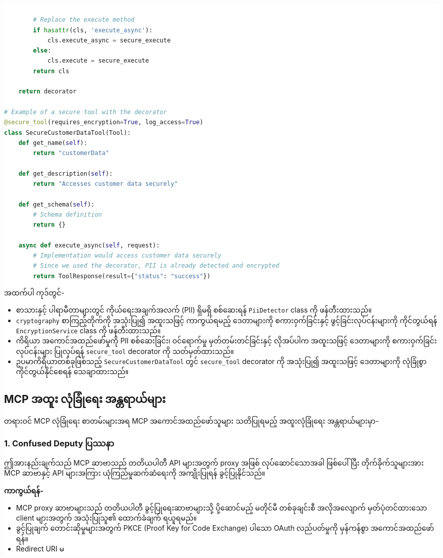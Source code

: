 ```python
        
        # Replace the execute method
        if hasattr(cls, 'execute_async'):
            cls.execute_async = secure_execute
        else:
            cls.execute = secure_execute
        return cls
    
    return decorator

# Example of a secure tool with the decorator
@secure_tool(requires_encryption=True, log_access=True)
class SecureCustomerDataTool(Tool):
    def get_name(self):
        return "customerData"
    
    def get_description(self):
        return "Accesses customer data securely"
    
    def get_schema(self):
        # Schema definition
        return {}
    
    async def execute_async(self, request):
        # Implementation would access customer data securely
        # Since we used the decorator, PII is already detected and encrypted
        return ToolResponse(result={"status": "success"})
```

အထက်ပါ ကုဒ်တွင်-

- စာသားနှင့် ပါရာမီတာများတွင် ကိုယ်ရေးအချက်အလက် (PII) ရှိမရှိ စစ်ဆေးရန် `PiiDetector` class ကို ဖန်တီးထားသည်။
- `cryptography` စာကြည့်တိုက်ကို အသုံးပြု၍ အထူးသဖြင့် ကာကွယ်ရမည့် ဒေတာများကို စကားဝှက်ခြင်းနှင့် ဖွင့်ခြင်းလုပ်ငန်းများကို ကိုင်တွယ်ရန် `EncryptionService` class ကို ဖန်တီးထားသည်။
- ကိရိယာ အကောင်အထည်ဖော်မှုကို PII စစ်ဆေးခြင်း၊ ဝင်ရောက်မှု မှတ်တမ်းတင်ခြင်းနှင့် လိုအပ်ပါက အထူးသဖြင့် ဒေတာများကို စကားဝှက်ခြင်းလုပ်ငန်းများ ပြုလုပ်ရန် `secure_tool` decorator ကို သတ်မှတ်ထားသည်။
- ဥပမာကိရိယာတစ်ခုဖြစ်သည့် `SecureCustomerDataTool` တွင် `secure_tool` decorator ကို အသုံးပြု၍ အထူးသဖြင့် ဒေတာများကို လုံခြုံစွာ ကိုင်တွယ်နိုင်စေရန် သေချာထားသည်။

## MCP အထူး လုံခြုံရေး အန္တရာယ်များ

တရားဝင် MCP လုံခြုံရေး စာတမ်းများအရ MCP အကောင်အထည်ဖော်သူများ သတိပြုရမည့် အထူးလုံခြုံရေး အန္တရာယ်များမှာ-

### 1. Confused Deputy ပြဿနာ

ဤအားနည်းချက်သည် MCP ဆာဗာသည် တတိယပါတီ API များအတွက် proxy အဖြစ် လုပ်ဆောင်သောအခါ ဖြစ်ပေါ်ပြီး တိုက်ခိုက်သူများအား MCP ဆာဗာနှင့် API များအကြား ယုံကြည်မှုဆက်ဆံရေးကို အကျိုးပြုရန် ခွင့်ပြုနိုင်သည်။

**ကာကွယ်ရန်-**
- MCP proxy ဆာဗာများသည် တတိယပါတီ ခွင့်ပြုရေးဆာဗာများသို့ ပို့ဆောင်မည့် မတိုင်မီ တစ်ခုချင်းစီ အလိုအလျောက် မှတ်ပုံတင်ထားသော client များအတွက် အသုံးပြုသူ၏ ထောက်ခံချက် ရယူရမည်။
- ခွင့်ပြုချက် တောင်းဆိုမှုများအတွက် PKCE (Proof Key for Code Exchange) ပါသော OAuth လည်ပတ်မှုကို မှန်ကန်စွာ အကောင်အထည်ဖော်ရန်။
- Redirect URI မ
